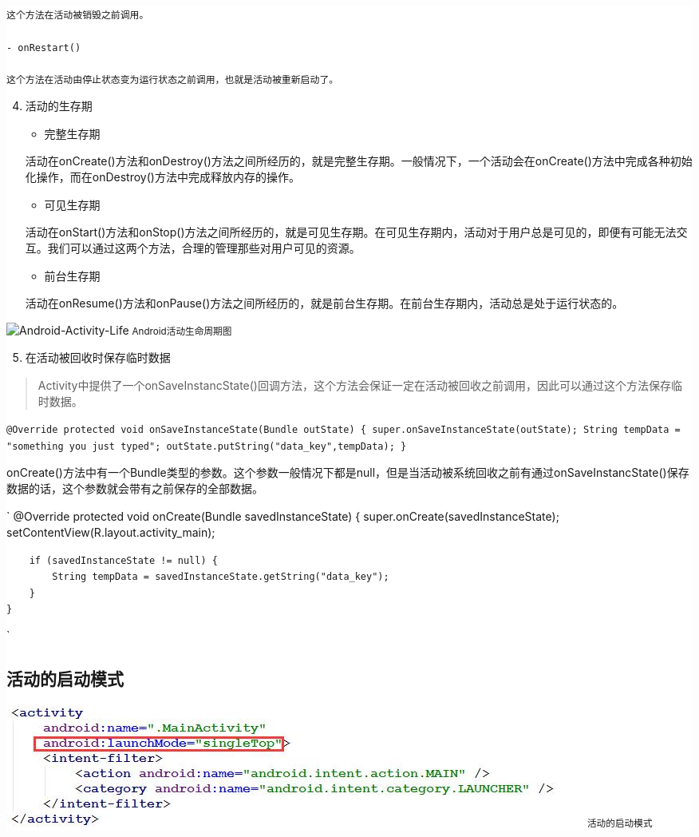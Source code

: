 	这个方法在活动被销毁之前调用。

	- onRestart()

	这个方法在活动由停止状态变为运行状态之前调用，也就是活动被重新启动了。

4. 活动的生存期

	- 完整生存期

	活动在onCreate()方法和onDestroy()方法之间所经历的，就是完整生存期。一般情况下，一个活动会在onCreate()方法中完成各种初始化操作，而在onDestroy()方法中完成释放内存的操作。

	- 可见生存期

	活动在onStart()方法和onStop()方法之间所经历的，就是可见生存期。在可见生存期内，活动对于用户总是可见的，即便有可能无法交互。我们可以通过这两个方法，合理的管理那些对用户可见的资源。

	- 前台生存期

	活动在onResume()方法和onPause()方法之间所经历的，就是前台生存期。在前台生存期内，活动总是处于运行状态的。

![Android-Activity-Life](/img/in-post/the-first-line-of-code/Android-Activit-Life.png)
<small class="img-hint">Android活动生命周期图</small>

5. 在活动被回收时保存临时数据

> Activity中提供了一个onSaveInstancState()回调方法，这个方法会保证一定在活动被回收之前调用，因此可以通过这个方法保存临时数据。

`
    @Override
    protected void onSaveInstanceState(Bundle outState) {
        super.onSaveInstanceState(outState);
        String tempData = "something you just typed";
        outState.putString("data_key",tempData);
    }	
`

onCreate()方法中有一个Bundle类型的参数。这个参数一般情况下都是null，但是当活动被系统回收之前有通过onSaveInstancState()保存数据的话，这个参数就会带有之前保存的全部数据。

`
    @Override
    protected void onCreate(Bundle savedInstanceState) {
        super.onCreate(savedInstanceState);
        setContentView(R.layout.activity_main);
        
        if (savedInstanceState != null) {
            String tempData = savedInstanceState.getString("data_key");
        }
    }
`

## 活动的启动模式

![Android-LaunchMode](/img/in-post/the-first-line-of-code/activity-launchmode.jpg)
<small class="img-hint">活动的启动模式</small>
